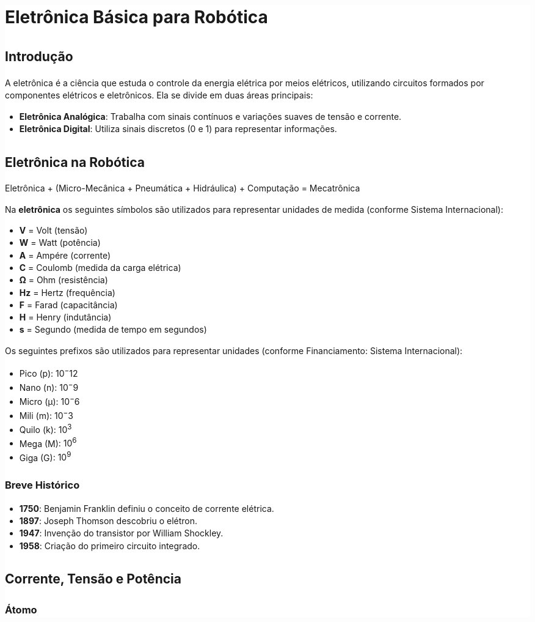 # Eletrônica Básica para Robótica

## Introdução

A eletrônica é a ciência que estuda o controle da energia elétrica por meios elétricos, utilizando circuitos formados por componentes elétricos e eletrônicos. Ela se divide em duas áreas principais:

- **Eletrônica Analógica**: Trabalha com sinais contínuos e variações suaves de tensão e corrente.
- **Eletrônica Digital**: Utiliza sinais discretos (0 e 1) para representar informações.

## Eletrônica na Robótica

Eletrônica + (Micro-Mecânica + Pneumática + Hidráulica) + Computação = Mecatrônica

Na **eletrônica** os seguintes símbolos são utilizados para representar unidades de medida (conforme Sistema Internacional):

- **V** = Volt (tensão)
- **W** = Watt (potência)
- **A** = Ampére (corrente)
- **C** = Coulomb (medida da carga elétrica)
- **Ω** = Ohm (resistência)
- **Hz** = Hertz (frequência)
- **F** = Farad (capacitância)
- **H** = Henry (indutância)
- **s** = Segundo (medida de tempo em segundos)

Os seguintes prefixos são utilizados para representar unidades (conforme Financiamento: Sistema Internacional):

- Pico (p): $`10^-12`$
- Nano (n): $`10^-9`$
- Micro (μ): $`10^-6`$
- Mili (m): $`10^-3`$
- Quilo (k): $`10^3`$
- Mega (M): $`10^6`$
- Giga (G): $`10^9`$


### Breve Histórico
- **1750**: Benjamin Franklin definiu o conceito de corrente elétrica.
- **1897**: Joseph Thomson descobriu o elétron.
- **1947**: Invenção do transistor por William Shockley.
- **1958**: Criação do primeiro circuito integrado.


## Corrente, Tensão e Potência

### Átomo
